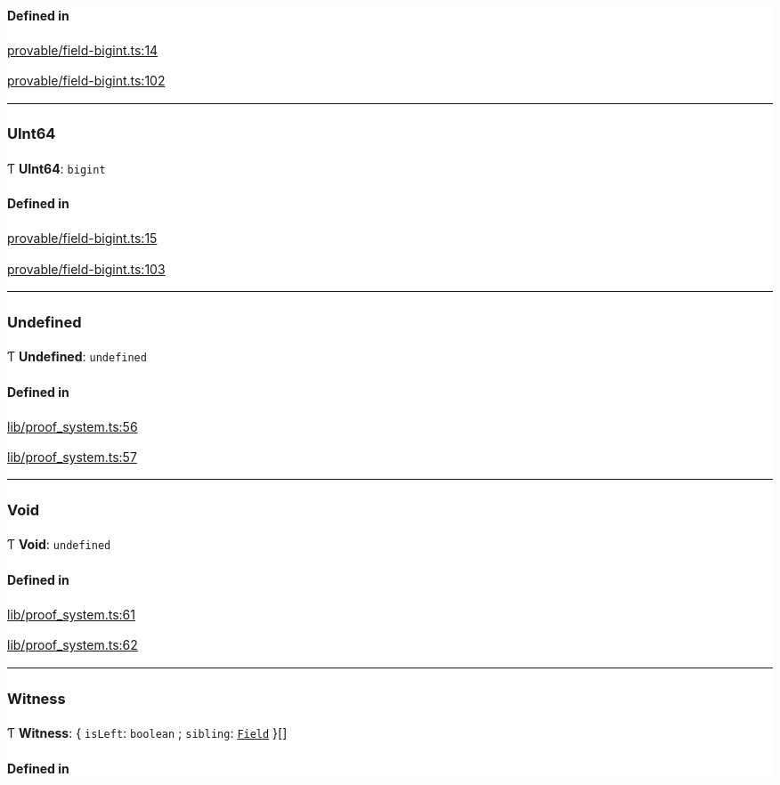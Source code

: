 #### Defined in

[provable/field-bigint.ts:14](https://github.com/o1-labs/snarkyjs/blob/5a945ad8/src/provable/field-bigint.ts#L14)

[provable/field-bigint.ts:102](https://github.com/o1-labs/snarkyjs/blob/5a945ad8/src/provable/field-bigint.ts#L102)

___

### UInt64

Ƭ **UInt64**: `bigint`

#### Defined in

[provable/field-bigint.ts:15](https://github.com/o1-labs/snarkyjs/blob/5a945ad8/src/provable/field-bigint.ts#L15)

[provable/field-bigint.ts:103](https://github.com/o1-labs/snarkyjs/blob/5a945ad8/src/provable/field-bigint.ts#L103)

___

### Undefined

Ƭ **Undefined**: `undefined`

#### Defined in

[lib/proof_system.ts:56](https://github.com/o1-labs/snarkyjs/blob/5a945ad8/src/lib/proof_system.ts#L56)

[lib/proof_system.ts:57](https://github.com/o1-labs/snarkyjs/blob/5a945ad8/src/lib/proof_system.ts#L57)

___

### Void

Ƭ **Void**: `undefined`

#### Defined in

[lib/proof_system.ts:61](https://github.com/o1-labs/snarkyjs/blob/5a945ad8/src/lib/proof_system.ts#L61)

[lib/proof_system.ts:62](https://github.com/o1-labs/snarkyjs/blob/5a945ad8/src/lib/proof_system.ts#L62)

___

### Witness

Ƭ **Witness**: { `isLeft`: `boolean` ; `sibling`: [`Field`](modules.md#field-2)  }[]

#### Defined in
